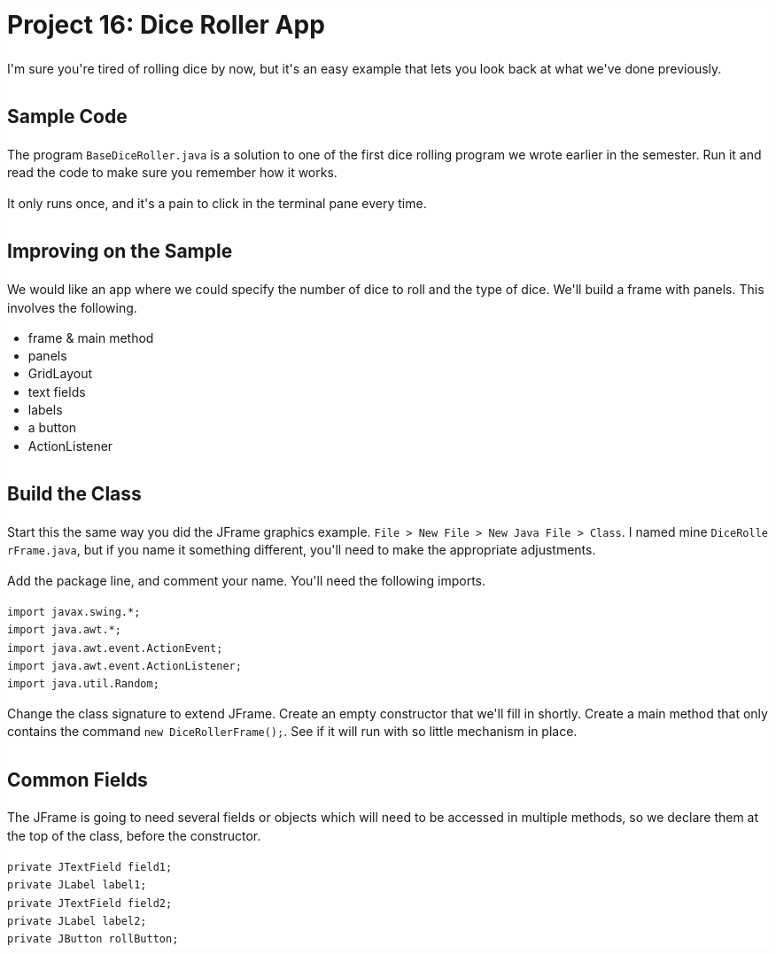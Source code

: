 # Project 16: Dice Roller App

I'm sure you're tired of rolling dice by now, but it's an easy example that lets you look back at what we've done previously.

## Sample Code

The program `BaseDiceRoller.java` is a solution to one of the first dice rolling program we wrote earlier in the semester. Run it and read the code to make sure you remember how it works. 

It only runs once, and it's a pain to click in the terminal pane every time. 

## Improving on the Sample

We would like an app where we could specify the number of dice to roll and the type of dice. We'll build a frame with panels. This involves the following.

- frame & main method
- panels
- GridLayout
- text fields
- labels
- a button
- ActionListener

## Build the Class

Start this the same way you did the JFrame graphics example. `File > New File > New Java File > Class`. I named mine `DiceRollerFrame.java`, but if you name it something different, you'll need to make the appropriate adjustments.

Add the package line, and comment your name. You'll need the following imports.
```
import javax.swing.*;
import java.awt.*;
import java.awt.event.ActionEvent;
import java.awt.event.ActionListener;
import java.util.Random;
```
Change the class signature to extend JFrame. Create an empty constructor that we'll fill in shortly. Create a main method that only contains the command `new DiceRollerFrame();`. See if it will run with so little mechanism in place.

## Common Fields

The JFrame is going to need several fields or objects which will need to be accessed in multiple methods, so we declare them at the top of the class, before the constructor.
```
private JTextField field1;
private JLabel label1;
private JTextField field2;
private JLabel label2;
private JButton rollButton;
```
